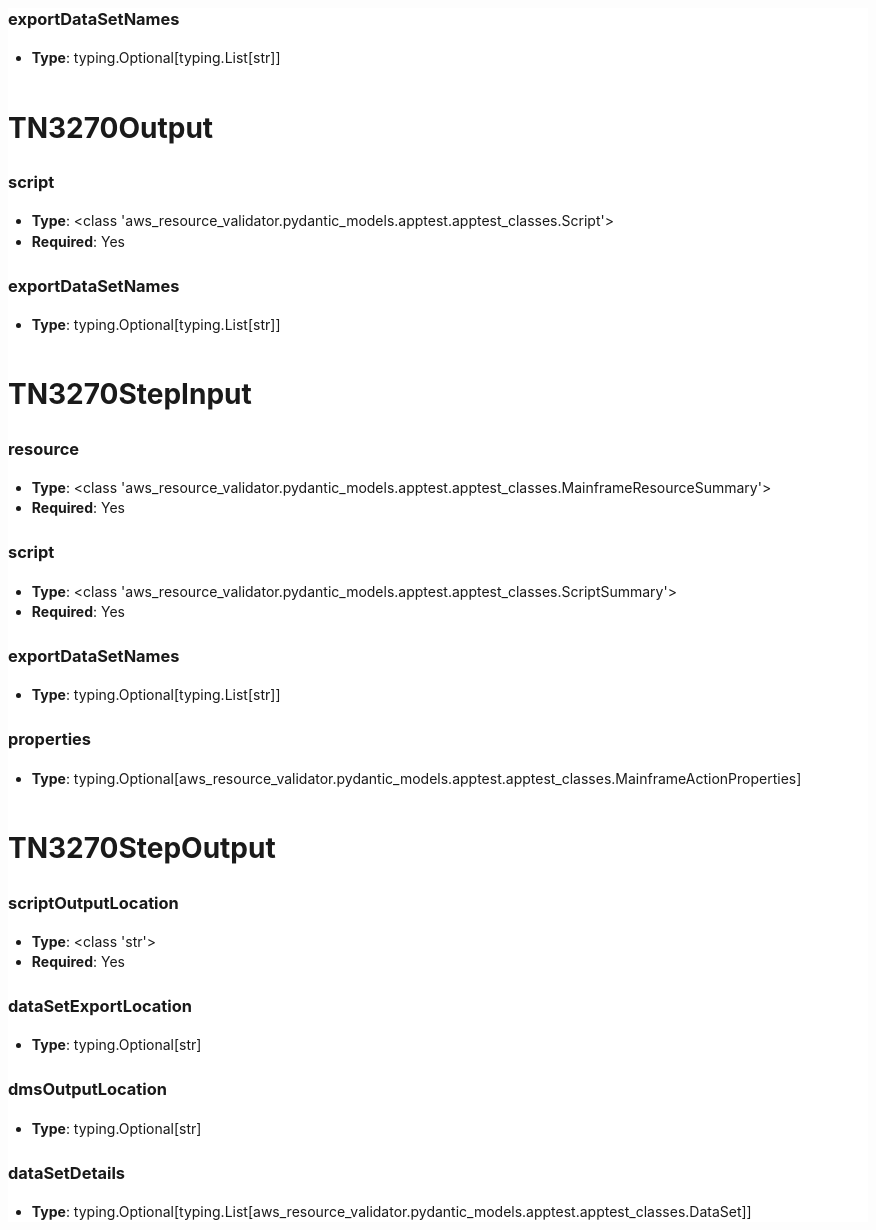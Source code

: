 ### exportDataSetNames
- **Type**: typing.Optional[typing.List[str]]


# TN3270Output

### script
- **Type**: <class 'aws_resource_validator.pydantic_models.apptest.apptest_classes.Script'>
- **Required**: Yes

### exportDataSetNames
- **Type**: typing.Optional[typing.List[str]]


# TN3270StepInput

### resource
- **Type**: <class 'aws_resource_validator.pydantic_models.apptest.apptest_classes.MainframeResourceSummary'>
- **Required**: Yes

### script
- **Type**: <class 'aws_resource_validator.pydantic_models.apptest.apptest_classes.ScriptSummary'>
- **Required**: Yes

### exportDataSetNames
- **Type**: typing.Optional[typing.List[str]]

### properties
- **Type**: typing.Optional[aws_resource_validator.pydantic_models.apptest.apptest_classes.MainframeActionProperties]


# TN3270StepOutput

### scriptOutputLocation
- **Type**: <class 'str'>
- **Required**: Yes

### dataSetExportLocation
- **Type**: typing.Optional[str]

### dmsOutputLocation
- **Type**: typing.Optional[str]

### dataSetDetails
- **Type**: typing.Optional[typing.List[aws_resource_validator.pydantic_models.apptest.apptest_classes.DataSet]]
